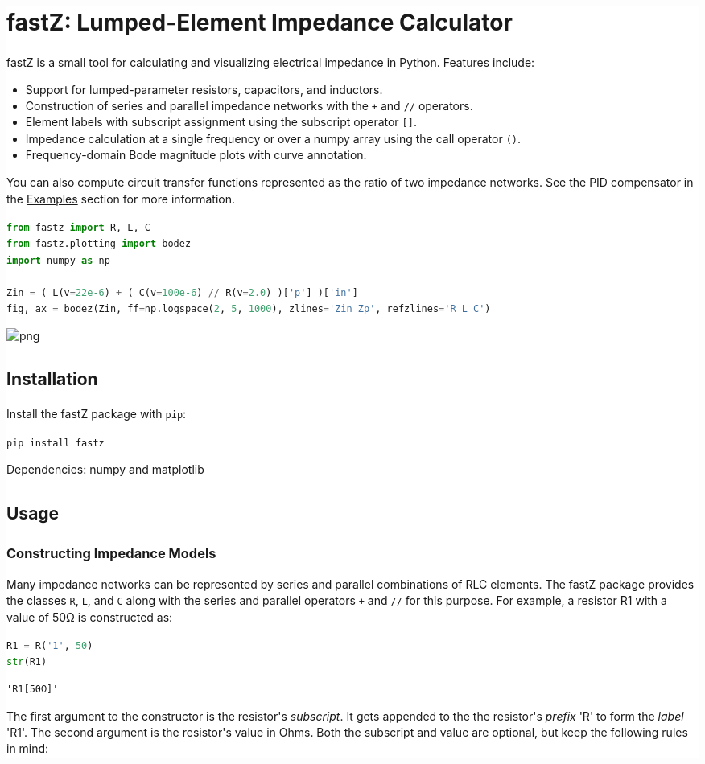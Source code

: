 # __fastZ__: Lumped-Element Impedance Calculator

fastZ is a small tool for calculating and visualizing electrical impedance in Python. Features include:

- Support for lumped-parameter resistors, capacitors, and inductors.
- Construction of series and parallel impedance networks with the `+` and `//` operators.
- Element labels with subscript assignment using the subscript operator `[]`.
- Impedance calculation at a single frequency or over a numpy array using the call operator `()`.
- Frequency-domain Bode magnitude plots with curve annotation.

You can also compute circuit transfer functions represented as the ratio of two impedance networks. See the PID compensator in the [Examples](#examples) section for more information.


```python
from fastz import R, L, C
from fastz.plotting import bodez
import numpy as np

Zin = ( L(v=22e-6) + ( C(v=100e-6) // R(v=2.0) )['p'] )['in']
fig, ax = bodez(Zin, ff=np.logspace(2, 5, 1000), zlines='Zin Zp', refzlines='R L C')
```


    
![png](jupyter/output_2_0.png)

## Installation

Install the fastZ package with `pip`:

    pip install fastz
    
Dependencies: numpy and matplotlib

## Usage

### Constructing Impedance Models

Many impedance networks can be represented by series and parallel combinations of RLC elements. The fastZ package provides the classes `R`, `L`, and `C` along with the series and parallel operators `+` and `//` for this purpose. For example, a resistor R1 with a value of 50Ω is constructed as:


```python
R1 = R('1', 50)
str(R1)
```




    'R1[50Ω]'



The first argument to the constructor is the resistor's _subscript_. It gets appended to the the resistor's _prefix_ 'R' to form the _label_ 'R1'. The second argument is the resistor's value in Ohms. Both the subscript and value are optional, but keep the following rules in mind:
